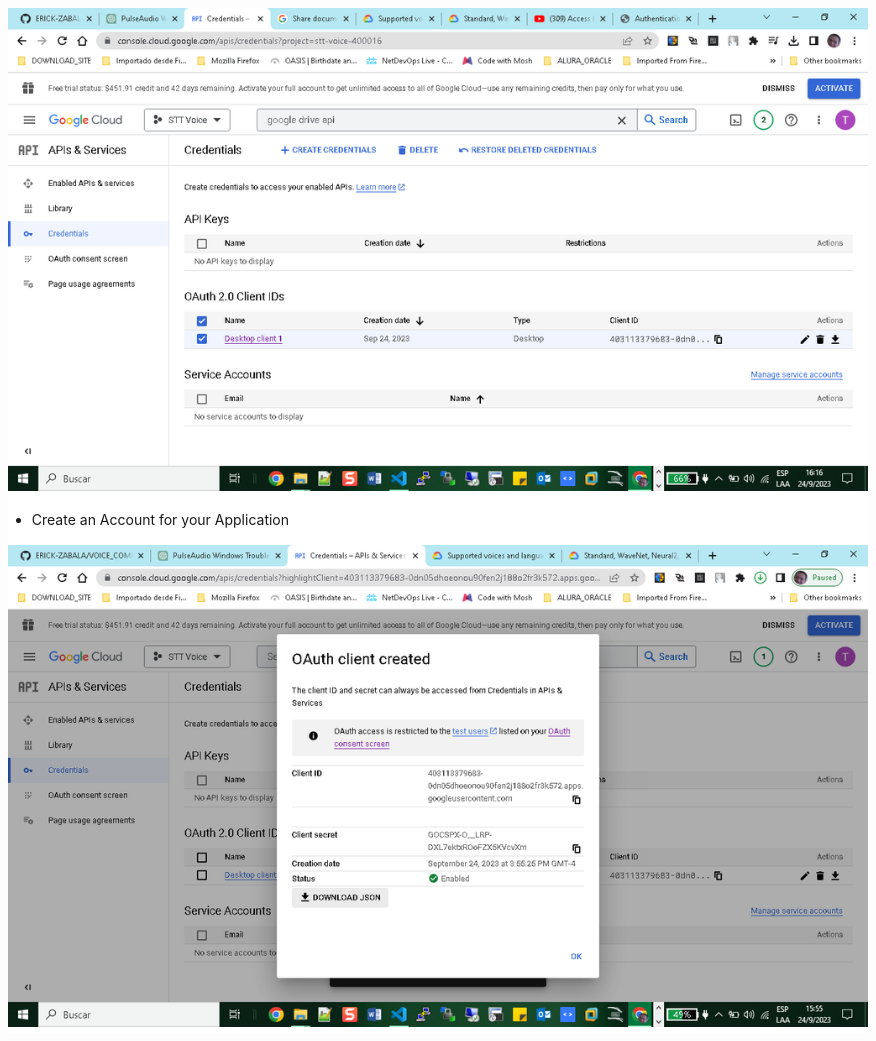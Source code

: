 ![Alt text](images/image-14.png)

+ Create an Account for your Application

![Alt text](images/image-12.png)
